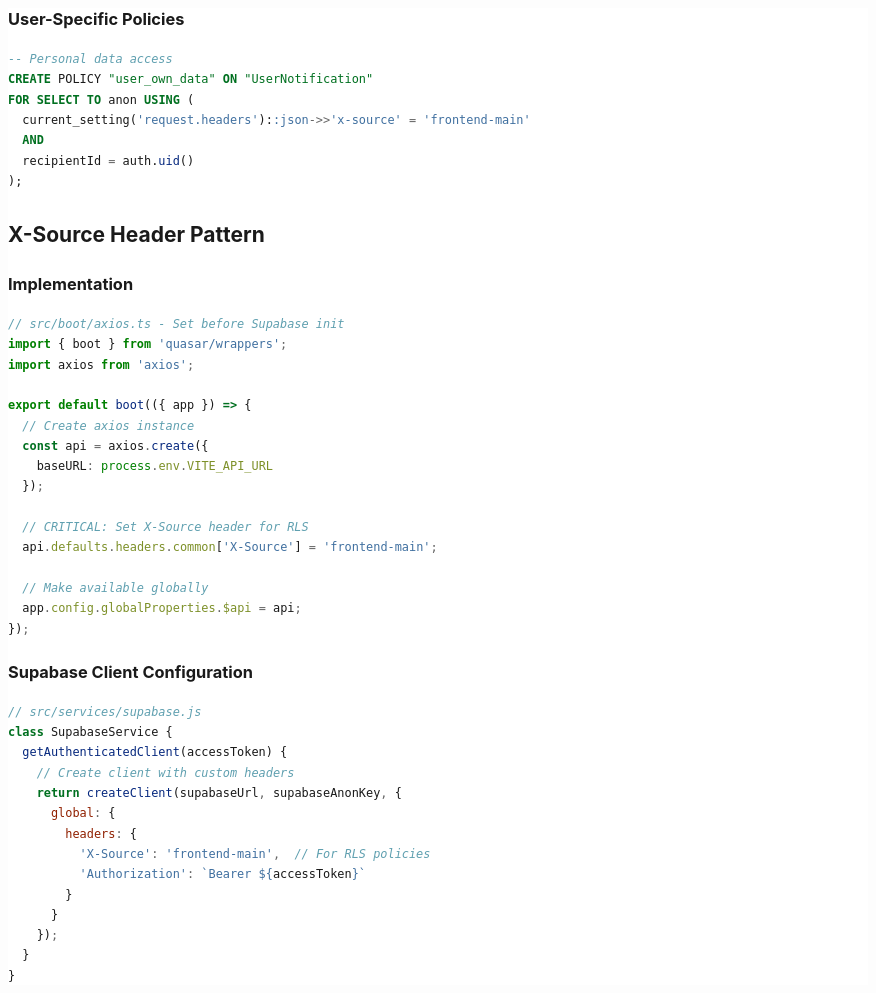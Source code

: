 ### User-Specific Policies

```sql
-- Personal data access
CREATE POLICY "user_own_data" ON "UserNotification"
FOR SELECT TO anon USING (
  current_setting('request.headers')::json->>'x-source' = 'frontend-main'
  AND
  recipientId = auth.uid()
);
```

## X-Source Header Pattern

### Implementation

```typescript
// src/boot/axios.ts - Set before Supabase init
import { boot } from 'quasar/wrappers';
import axios from 'axios';

export default boot(({ app }) => {
  // Create axios instance
  const api = axios.create({
    baseURL: process.env.VITE_API_URL
  });

  // CRITICAL: Set X-Source header for RLS
  api.defaults.headers.common['X-Source'] = 'frontend-main';

  // Make available globally
  app.config.globalProperties.$api = api;
});
```

### Supabase Client Configuration

```javascript
// src/services/supabase.js
class SupabaseService {
  getAuthenticatedClient(accessToken) {
    // Create client with custom headers
    return createClient(supabaseUrl, supabaseAnonKey, {
      global: {
        headers: {
          'X-Source': 'frontend-main',  // For RLS policies
          'Authorization': `Bearer ${accessToken}`
        }
      }
    });
  }
}
```
